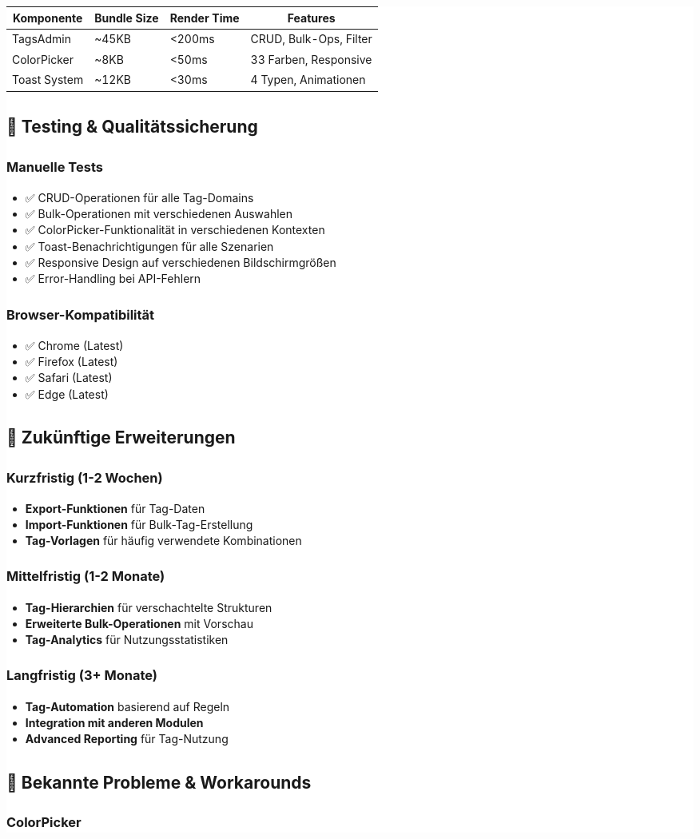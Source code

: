 | Komponente   | Bundle Size | Render Time | Features               |
| ------------ | ----------- | ----------- | ---------------------- |
| TagsAdmin    | ~45KB       | <200ms      | CRUD, Bulk-Ops, Filter |
| ColorPicker  | ~8KB        | <50ms       | 33 Farben, Responsive  |
| Toast System | ~12KB       | <30ms       | 4 Typen, Animationen   |

## 🧪 Testing & Qualitätssicherung

### Manuelle Tests

- ✅ CRUD-Operationen für alle Tag-Domains
- ✅ Bulk-Operationen mit verschiedenen Auswahlen
- ✅ ColorPicker-Funktionalität in verschiedenen Kontexten
- ✅ Toast-Benachrichtigungen für alle Szenarien
- ✅ Responsive Design auf verschiedenen Bildschirmgrößen
- ✅ Error-Handling bei API-Fehlern

### Browser-Kompatibilität

- ✅ Chrome (Latest)
- ✅ Firefox (Latest)
- ✅ Safari (Latest)
- ✅ Edge (Latest)

## 🔮 Zukünftige Erweiterungen

### Kurzfristig (1-2 Wochen)

- **Export-Funktionen** für Tag-Daten
- **Import-Funktionen** für Bulk-Tag-Erstellung
- **Tag-Vorlagen** für häufig verwendete Kombinationen

### Mittelfristig (1-2 Monate)

- **Tag-Hierarchien** für verschachtelte Strukturen
- **Erweiterte Bulk-Operationen** mit Vorschau
- **Tag-Analytics** für Nutzungsstatistiken

### Langfristig (3+ Monate)

- **Tag-Automation** basierend auf Regeln
- **Integration mit anderen Modulen**
- **Advanced Reporting** für Tag-Nutzung

## 🐛 Bekannte Probleme & Workarounds

### ColorPicker
